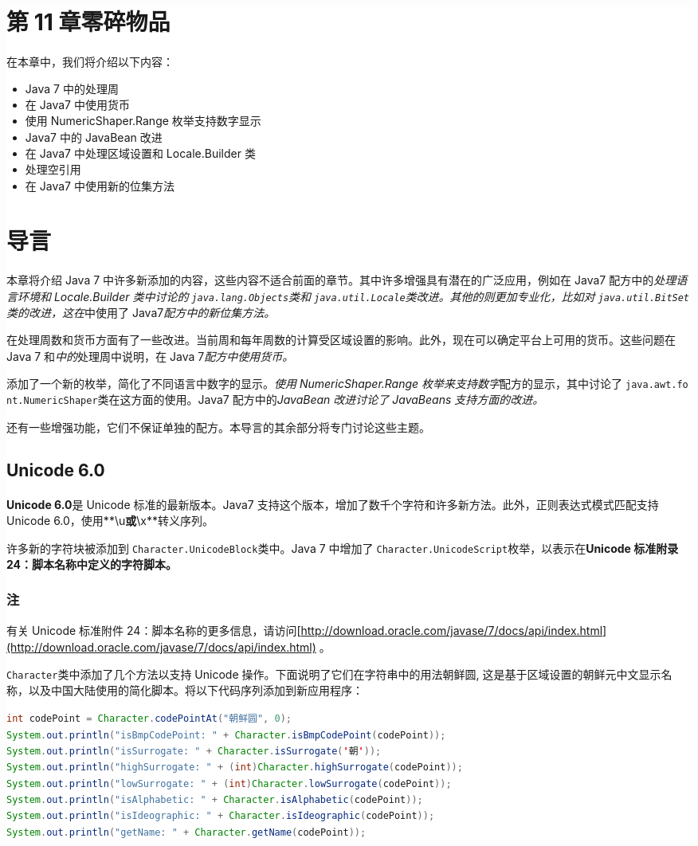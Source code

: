 # 第 11 章零碎物品

在本章中，我们将介绍以下内容：

*   Java 7 中的处理周
*   在 Java7 中使用货币
*   使用 NumericShaper.Range 枚举支持数字显示
*   Java7 中的 JavaBean 改进
*   在 Java7 中处理区域设置和 Locale.Builder 类
*   处理空引用
*   在 Java7 中使用新的位集方法

# 导言

本章将介绍 Java 7 中许多新添加的内容，这些内容不适合前面的章节。其中许多增强具有潜在的广泛应用，例如在 Java7 配方中的*处理语言环境和 Locale.Builder 类中讨论的 `java.lang.Objects`类和 `java.util.Locale`类改进。其他的则更加专业化，比如对 `java.util.BitSet`类的改进，这在*中使用了 Java7*配方中的新位集方法。*

在处理周数和货币方面有了一些改进。当前周和每年周数的计算受区域设置的影响。此外，现在可以确定平台上可用的货币。这些问题在 Java 7 和*中的*处理周中说明，在 Java 7*配方中使用货币。*

添加了一个新的枚举，简化了不同语言中数字的显示。*使用 NumericShaper.Range 枚举来支持数字*配方的显示，其中讨论了 `java.awt.font.NumericShaper`类在这方面的使用。Java7 配方中的*JavaBean 改进讨论了 JavaBeans 支持方面的改进。*

还有一些增强功能，它们不保证单独的配方。本导言的其余部分将专门讨论这些主题。

## Unicode 6.0

**Unicode 6.0**是 Unicode 标准的最新版本。Java7 支持这个版本，增加了数千个字符和许多新方法。此外，正则表达式模式匹配支持 Unicode 6.0，使用**\u**或**\x**转义序列。

许多新的字符块被添加到 `Character.UnicodeBlock`类中。Java 7 中增加了 `Character.UnicodeScript`枚举，以表示在**Unicode 标准附录 24：脚本名称中定义的字符脚本。**

### 注

有关 Unicode 标准附件 24：脚本名称的更多信息，请访问[http://download.oracle.com/javase/7/docs/api/index.html](http://download.oracle.com/javase/7/docs/api/index.html) 。

`Character`类中添加了几个方法以支持 Unicode 操作。下面说明了它们在字符串中的用法朝鲜圆, 这是基于区域设置的朝鲜元中文显示名称，以及中国大陆使用的简化脚本。将以下代码序列添加到新应用程序：

```java
int codePoint = Character.codePointAt("朝鲜圆", 0);
System.out.println("isBmpCodePoint: " + Character.isBmpCodePoint(codePoint));
System.out.println("isSurrogate: " + Character.isSurrogate('朝'));
System.out.println("highSurrogate: " + (int)Character.highSurrogate(codePoint));
System.out.println("lowSurrogate: " + (int)Character.lowSurrogate(codePoint));
System.out.println("isAlphabetic: " + Character.isAlphabetic(codePoint));
System.out.println("isIdeographic: " + Character.isIdeographic(codePoint));
System.out.println("getName: " + Character.getName(codePoint));

```
